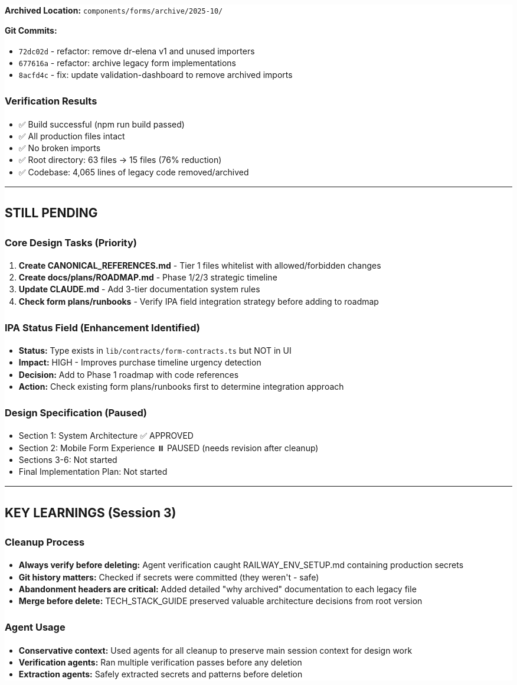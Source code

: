 **Archived Location:** `components/forms/archive/2025-10/`

**Git Commits:**
- `72dc02d` - refactor: remove dr-elena v1 and unused importers
- `677616a` - refactor: archive legacy form implementations
- `8acfd4c` - fix: update validation-dashboard to remove archived imports

### Verification Results
- ✅ Build successful (npm run build passed)
- ✅ All production files intact
- ✅ No broken imports
- ✅ Root directory: 63 files → 15 files (76% reduction)
- ✅ Codebase: 4,065 lines of legacy code removed/archived

---

## STILL PENDING

### Core Design Tasks (Priority)
1. **Create CANONICAL_REFERENCES.md** - Tier 1 files whitelist with allowed/forbidden changes
2. **Create docs/plans/ROADMAP.md** - Phase 1/2/3 strategic timeline
3. **Update CLAUDE.md** - Add 3-tier documentation system rules
4. **Check form plans/runbooks** - Verify IPA field integration strategy before adding to roadmap

### IPA Status Field (Enhancement Identified)
- **Status:** Type exists in `lib/contracts/form-contracts.ts` but NOT in UI
- **Impact:** HIGH - Improves purchase timeline urgency detection
- **Decision:** Add to Phase 1 roadmap with code references
- **Action:** Check existing form plans/runbooks first to determine integration approach

### Design Specification (Paused)
- Section 1: System Architecture ✅ APPROVED
- Section 2: Mobile Form Experience ⏸️ PAUSED (needs revision after cleanup)
- Sections 3-6: Not started
- Final Implementation Plan: Not started

---

## KEY LEARNINGS (Session 3)

### Cleanup Process
- **Always verify before deleting:** Agent verification caught RAILWAY_ENV_SETUP.md containing production secrets
- **Git history matters:** Checked if secrets were committed (they weren't - safe)
- **Abandonment headers are critical:** Added detailed "why archived" documentation to each legacy file
- **Merge before delete:** TECH_STACK_GUIDE preserved valuable architecture decisions from root version

### Agent Usage
- **Conservative context:** Used agents for all cleanup to preserve main session context for design work
- **Verification agents:** Ran multiple verification passes before any deletion
- **Extraction agents:** Safely extracted secrets and patterns before deletion
